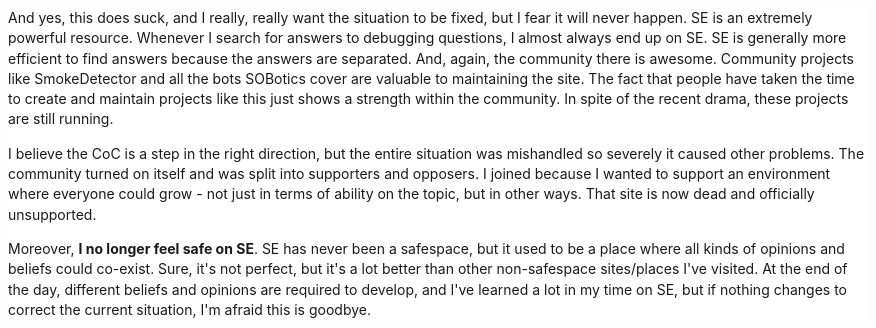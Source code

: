And yes, this does suck, and I really, really want the situation to be fixed, but I fear it will never happen. SE is an extremely powerful resource. Whenever I search for answers to debugging questions, I almost always end up on SE. SE is generally more efficient to find answers because the answers are separated. And, again, the community there is awesome. Community projects like SmokeDetector and all the bots SOBotics cover are valuable to maintaining the site. The fact that people have taken the time to create and maintain projects like this just shows a strength within the community. In spite of the recent drama, these projects are still running.

I believe the CoC is a step in the right direction, but the entire situation was mishandled so severely it caused other problems. The community turned on itself and was split into supporters and opposers. I joined because I wanted to support an environment where everyone could grow - not just in terms of ability on the topic, but in other ways. That site is now dead and officially unsupported. 

Moreover, **I no longer feel safe on SE**. SE has never been a safespace, but it used to be a place where all kinds of opinions and beliefs could co-exist. Sure, it's not perfect, but it's a lot better than other non-safespace sites/places I've visited. At the end of the day, different beliefs and opinions are required to develop, and I've learned a lot in my time on SE, but if nothing changes to correct the current situation, I'm afraid this is goodbye.

